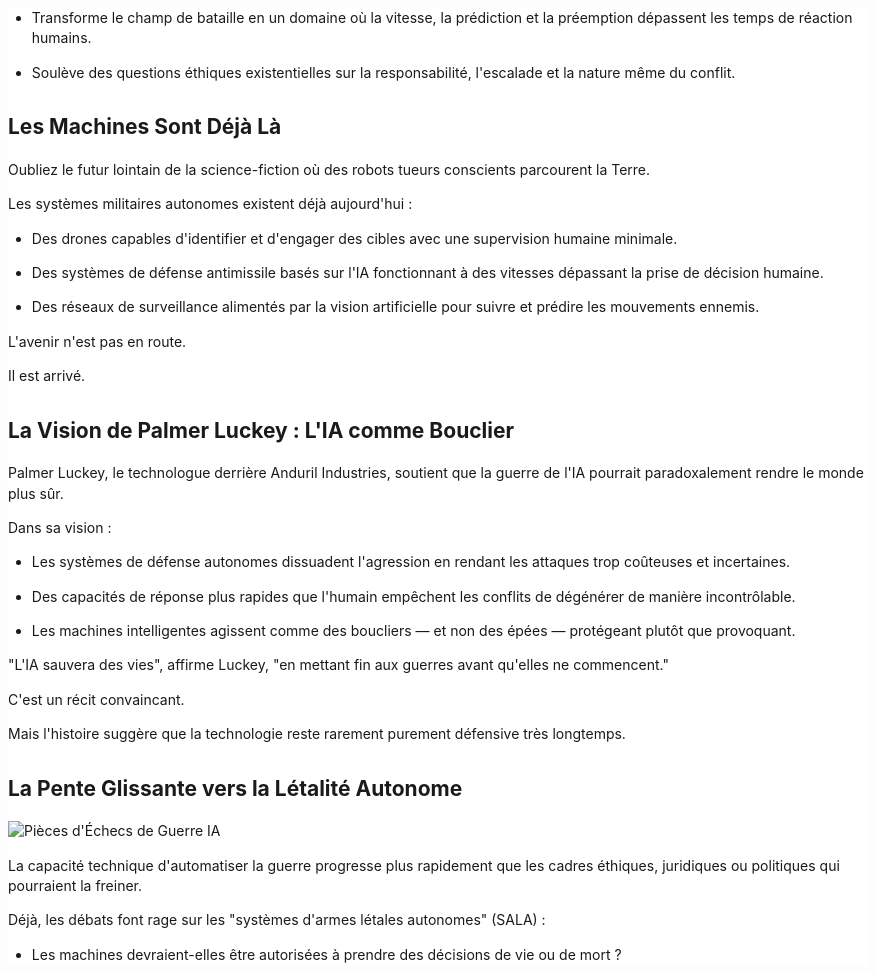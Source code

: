 * Transforme le champ de bataille en un domaine où la vitesse, la prédiction et la préemption dépassent les temps de réaction humains.

* Soulève des questions éthiques existentielles sur la responsabilité, l'escalade et la nature même du conflit.

## Les Machines Sont Déjà Là

Oubliez le futur lointain de la science-fiction où des robots tueurs conscients parcourent la Terre.

Les systèmes militaires autonomes existent déjà aujourd'hui :

* Des drones capables d'identifier et d'engager des cibles avec une supervision humaine minimale.

* Des systèmes de défense antimissile basés sur l'IA fonctionnant à des vitesses dépassant la prise de décision humaine.

* Des réseaux de surveillance alimentés par la vision artificielle pour suivre et prédire les mouvements ennemis.

L'avenir n'est pas en route.

Il est arrivé.

## La Vision de Palmer Luckey : L'IA comme Bouclier

Palmer Luckey, le technologue derrière Anduril Industries, soutient que la guerre de l'IA pourrait paradoxalement rendre le monde plus sûr.

Dans sa vision :

* Les systèmes de défense autonomes dissuadent l'agression en rendant les attaques trop coûteuses et incertaines.

* Des capacités de réponse plus rapides que l'humain empêchent les conflits de dégénérer de manière incontrôlable.

* Les machines intelligentes agissent comme des boucliers — et non des épées — protégeant plutôt que provoquant.

"L'IA sauvera des vies", affirme Luckey, "en mettant fin aux guerres avant qu'elles ne commencent."

C'est un récit convaincant.

Mais l'histoire suggère que la technologie reste rarement purement défensive très longtemps.

## La Pente Glissante vers la Létalité Autonome

![Pièces d'Échecs de Guerre IA](images-art-How%20AI%20Will%20Bite%20Back-Book/image-how%20ai%20will%20bite%20back-chess%20pieces-1.png)

La capacité technique d'automatiser la guerre progresse plus rapidement que les cadres éthiques, juridiques ou politiques qui pourraient la freiner.

Déjà, les débats font rage sur les "systèmes d'armes létales autonomes" (SALA) :

* Les machines devraient-elles être autorisées à prendre des décisions de vie ou de mort ?
